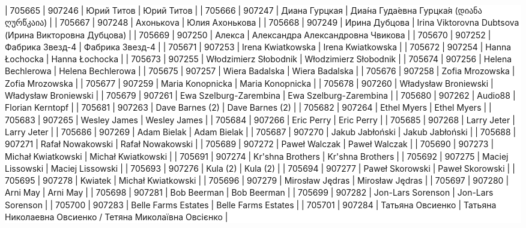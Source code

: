 | 705665 | 907246 | Юрий Титов | Юрий Титов |
| 705666 | 907247 | Диана Гурцкая | Диа́на Гуда́евна Гурцка́я (დიანა ღურწკაია) |
| 705667 | 907248 | Ахонькоvа | Юлия Ахонькова |
| 705668 | 907249 | Ирина Дубцова | Irina Viktorovna Dubtsova (Ирина Викторовна Дубцова) |
| 705669 | 907250 | Алекса | Александра Александровна Чвикова |
| 705670 | 907252 | Фабрика Звезд-4 | Фабрика Звезд-4 |
| 705671 | 907253 | Irena Kwiatkowska | Irena Kwiatkowska |
| 705672 | 907254 | Hanna Łochocka | Hanna Łochocka |
| 705673 | 907255 | Włodzimierz Słobodnik | Włodzimierz Słobodnik |
| 705674 | 907256 | Helena Bechlerowa | Helena Bechlerowa |
| 705675 | 907257 | Wiera Badalska | Wiera Badalska |
| 705676 | 907258 | Zofia Mrozowska | Zofia Mrozowska |
| 705677 | 907259 | Maria Konopnicka | Maria Konopnicka |
| 705678 | 907260 | Władysław Broniewski | Władysław Broniewski |
| 705679 | 907261 | Ewa Szelburg-Zarembina | Ewa Szelburg-Zarembina |
| 705680 | 907262 | Audio88 | Florian Kerntopf |
| 705681 | 907263 | Dave Barnes (2) | Dave Barnes (2) |
| 705682 | 907264 | Ethel Myers | Ethel Myers |
| 705683 | 907265 | Wesley James | Wesley James |
| 705684 | 907266 | Eric Perry | Eric Perry |
| 705685 | 907268 | Larry Jeter | Larry Jeter |
| 705686 | 907269 | Adam Bielak | Adam Bielak |
| 705687 | 907270 | Jakub Jabłoński | Jakub Jabłoński |
| 705688 | 907271 | Rafał Nowakowski | Rafał Nowakowski |
| 705689 | 907272 | Paweł Walczak | Paweł Walczak |
| 705690 | 907273 | Michał Kwiatkowski | Michał Kwiatkowski |
| 705691 | 907274 | Kr'shna Brothers | Kr'shna Brothers |
| 705692 | 907275 | Maciej Lissowski | Maciej Lissowski |
| 705693 | 907276 | Kula (2) | Kula (2) |
| 705694 | 907277 | Paweł Skorowski | Paweł Skorowski |
| 705695 | 907278 | Kwiatek | Michał Kwiatkowski |
| 705696 | 907279 | Mirosław Jędras | Mirosław Jędras |
| 705697 | 907280 | Arni May | Arni May |
| 705698 | 907281 | Bob Beerman | Bob Beerman |
| 705699 | 907282 | Jon-Lars Sorenson | Jon-Lars Sorenson |
| 705700 | 907283 | Belle Farms Estates | Belle Farms Estates |
| 705701 | 907284 | Татьяна Овсиенко | Татьяна Николаевна Овсиенко / Тетяна Миколаївна Овсієнко |